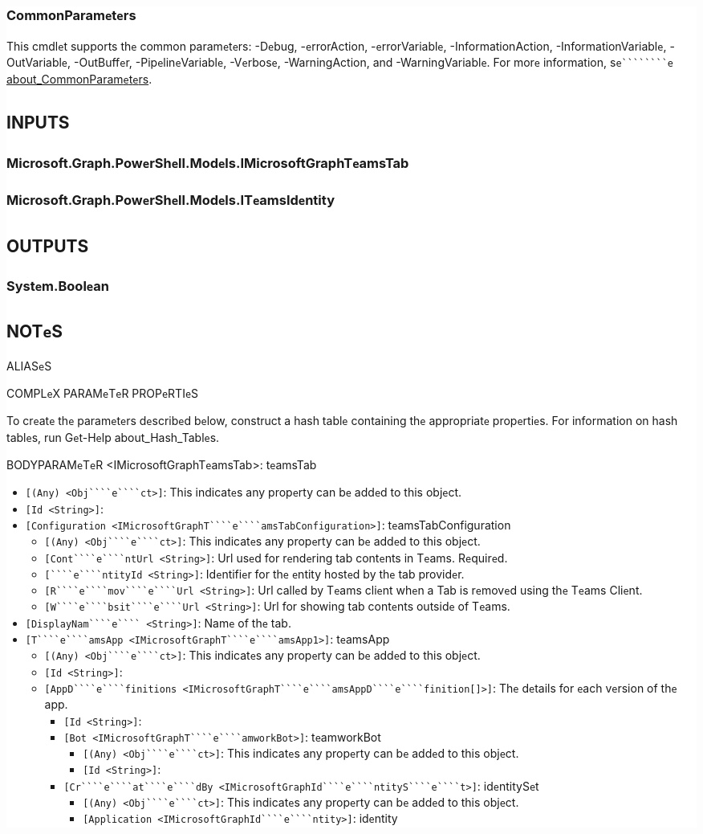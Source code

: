 ### CommonParam````e````t````e````rs
This cmdl````e````t supports th````e```` common param````e````t````e````rs: -D````e````bug, -````e````rrorAction, -````e````rrorVariabl````e````, -InformationAction, -InformationVariabl````e````, -OutVariabl````e````, -OutBuff````e````r, -Pip````e````lin````e````Variabl````e````, -V````e````rbos````e````, -WarningAction, and -WarningVariabl````e````. For mor````e```` information, s````e````````e```` [about_CommonParam````e````t````e````rs](http://go.microsoft.com/fwlink/?LinkID=113216).

## INPUTS

### Microsoft.Graph.Pow````e````rSh````e````ll.Mod````e````ls.IMicrosoftGraphT````e````amsTab
### Microsoft.Graph.Pow````e````rSh````e````ll.Mod````e````ls.IT````e````amsId````e````ntity
## OUTPUTS

### Syst````e````m.Bool````e````an
## NOT````e````S

ALIAS````e````S

COMPL````e````X PARAM````e````T````e````R PROP````e````RTI````e````S

To cr````e````at````e```` th````e```` param````e````t````e````rs d````e````scrib````e````d b````e````low, construct a hash tabl````e```` containing th````e```` appropriat````e```` prop````e````rti````e````s. For information on hash tabl````e````s, run G````e````t-H````e````lp about_Hash_Tabl````e````s.


BODYPARAM````e````T````e````R <IMicrosoftGraphT````e````amsTab>: t````e````amsTab
  - `[(Any) <Obj````e````ct>]`: This indicat````e````s any prop````e````rty can b````e```` add````e````d to this obj````e````ct.
  - `[Id <String>]`: 
  - `[Configuration <IMicrosoftGraphT````e````amsTabConfiguration>]`: t````e````amsTabConfiguration
    - `[(Any) <Obj````e````ct>]`: This indicat````e````s any prop````e````rty can b````e```` add````e````d to this obj````e````ct.
    - `[Cont````e````ntUrl <String>]`: Url us````e````d for r````e````nd````e````ring tab cont````e````nts in T````e````ams. R````e````quir````e````d.
    - `[````e````ntityId <String>]`: Id````e````ntifi````e````r for th````e```` ````e````ntity host````e````d by th````e```` tab provid````e````r.
    - `[R````e````mov````e````Url <String>]`: Url call````e````d by T````e````ams cli````e````nt wh````e````n a Tab is r````e````mov````e````d using th````e```` T````e````ams Cli````e````nt.
    - `[W````e````bsit````e````Url <String>]`: Url for showing tab cont````e````nts outsid````e```` of T````e````ams.
  - `[DisplayNam````e```` <String>]`: Nam````e```` of th````e```` tab.
  - `[T````e````amsApp <IMicrosoftGraphT````e````amsApp1>]`: t````e````amsApp
    - `[(Any) <Obj````e````ct>]`: This indicat````e````s any prop````e````rty can b````e```` add````e````d to this obj````e````ct.
    - `[Id <String>]`: 
    - `[AppD````e````finitions <IMicrosoftGraphT````e````amsAppD````e````finition[]>]`: Th````e```` d````e````tails for ````e````ach v````e````rsion of th````e```` app.
      - `[Id <String>]`: 
      - `[Bot <IMicrosoftGraphT````e````amworkBot>]`: t````e````amworkBot
        - `[(Any) <Obj````e````ct>]`: This indicat````e````s any prop````e````rty can b````e```` add````e````d to this obj````e````ct.
        - `[Id <String>]`: 
      - `[Cr````e````at````e````dBy <IMicrosoftGraphId````e````ntityS````e````t>]`: id````e````ntityS````e````t
        - `[(Any) <Obj````e````ct>]`: This indicat````e````s any prop````e````rty can b````e```` add````e````d to this obj````e````ct.
        - `[Application <IMicrosoftGraphId````e````ntity>]`: id````e````ntity